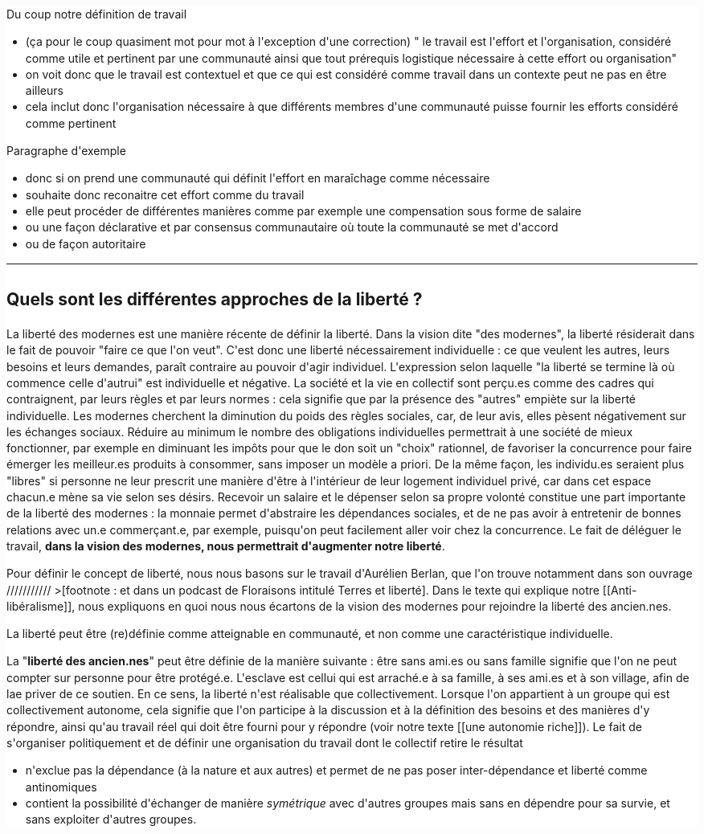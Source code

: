 Du coup notre définition de travail 
- (ça pour le coup quasiment mot pour mot à l'exception d'une correction) " le travail est l'effort et l'organisation, considéré comme utile et pertinent par une communauté ainsi que tout prérequis logistique nécessaire à cette effort ou organisation" 
- on voit donc que le travail est contextuel et que ce qui est considéré comme travail dans un contexte peut ne pas en être ailleurs 
- cela inclut donc l'organisation nécessaire à que différents membres d'une communauté puisse fournir les efforts considéré comme pertinent 

Paragraphe d'exemple 
- donc si on prend une communauté qui définit l'effort en maraîchage comme nécessaire 
- souhaite donc reconaitre cet effort comme du travail 
- elle peut procéder de différentes manières comme par exemple une compensation sous forme de salaire 
- ou une façon déclarative et par consensus communautaire où toute la communauté se met d'accord 
- ou de façon autoritaire 

--- 

## Quels sont les différentes approches de la liberté ? 

La liberté des modernes est une manière récente de définir la liberté. Dans la vision dite "des modernes", la liberté résiderait dans le fait de pouvoir "faire ce que l'on veut". C'est donc une liberté nécessairement individuelle : ce que veulent les autres, leurs besoins et leurs demandes, paraît contraire au pouvoir d'agir individuel. L'expression selon laquelle "la liberté se termine là où commence celle d'autrui" est individuelle et négative. La société et la vie en collectif sont perçu.es comme des cadres qui contraignent, par leurs règles et par leurs normes : cela signifie que par la présence des "autres" empiète sur la liberté individuelle. Les modernes cherchent la diminution du poids des règles sociales, car, de leur avis, elles pèsent négativement sur les échanges sociaux. Réduire au minimum le nombre des obligations individuelles permettrait à une société de mieux fonctionner, par exemple en diminuant les impôts pour que le don soit un "choix" rationnel, de favoriser la concurrence pour faire émerger les meilleur.es produits à consommer, sans imposer un modèle a priori. De la même façon, les individu.es seraient plus "libres" si personne ne leur prescrit une manière d'être à l'intérieur de leur logement individuel privé, car dans cet espace chacun.e mène sa vie selon ses désirs. Recevoir un salaire et le dépenser selon sa propre volonté constitue une part importante de la liberté des modernes : la monnaie permet d'abstraire les dépendances sociales, et de ne pas avoir à entretenir de bonnes relations avec un.e commerçant.e, par exemple, puisqu'on peut facilement aller voir chez la concurrence. Le fait de déléguer le travail, **dans la vision des modernes, nous permettrait d'augmenter notre liberté**. 

Pour définir le concept de liberté, nous nous basons sur le travail d'Aurélien Berlan, que l'on trouve notamment dans son ouvrage /////////// >[footnote : et dans un podcast de Floraisons intitulé Terres et liberté]. Dans le texte qui explique notre [[Anti-libéralisme]], nous expliquons en quoi nous nous écartons de la vision des modernes pour rejoindre la liberté des ancien.nes. 

La liberté peut être (re)définie comme atteignable en communauté, et non comme une caractéristique individuelle.

La "**liberté des ancien.nes**" peut être définie de la manière suivante : être sans ami.es ou sans famille signifie que l'on ne peut compter sur personne pour être protégé.e. L'esclave est cellui qui est arraché.e à sa famille, à ses ami.es et à son village, afin de lae priver de ce soutien. En ce sens, la liberté n'est réalisable que collectivement. Lorsque l'on appartient à un groupe qui est collectivement autonome, cela signifie que l'on participe à la discussion et à la définition des besoins et des manières d'y répondre, ainsi qu'au travail réel qui doit être fourni pour y répondre (voir notre texte [[une autonomie riche]]). Le fait de s'organiser politiquement et de définir une organisation du travail dont le collectif retire le résultat 
 - n'exclue pas la dépendance (à la nature et aux autres) et permet de ne pas poser inter-dépendance et liberté comme antinomiques
 - contient la possibilité d'échanger de manière _symétrique_ avec d'autres groupes mais sans en dépendre pour sa survie, et sans exploiter d'autres groupes.
